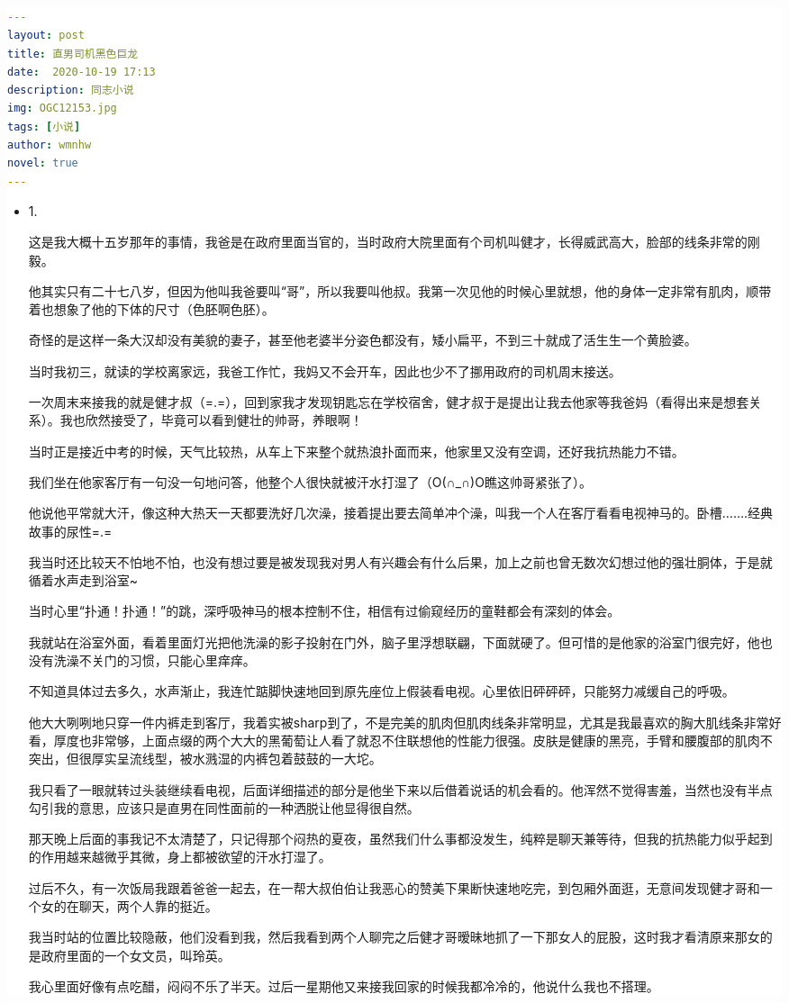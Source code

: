 ```yaml
---
layout: post
title: 直男司机黑色巨龙
date:  2020-10-19 17:13
description: 同志小说
img: OGC12153.jpg
tags: [小说]
author: wmnhw
novel: true
---
```

<head> 
<meta http-equiv="Content-Type" content="text/html; charset=utf-8" /> 
<style type="text/css"> 
 
</style> 
</head> 
<body> 
<ul id="pageContent"> 
<li>
1.

这是我大概十五岁那年的事情，我爸是在政府里面当官的，当时政府大院里面有个司机叫健才，长得威武高大，脸部的线条非常的刚毅。

他其实只有二十七八岁，但因为他叫我爸要叫“哥”，所以我要叫他叔。我第一次见他的时候心里就想，他的身体一定非常有肌肉，顺带着也想象了他的下体的尺寸（色胚啊色胚）。

奇怪的是这样一条大汉却没有美貌的妻子，甚至他老婆半分姿色都没有，矮小扁平，不到三十就成了活生生一个黄脸婆。

当时我初三，就读的学校离家远，我爸工作忙，我妈又不会开车，因此也少不了挪用政府的司机周末接送。

一次周末来接我的就是健才叔（=.=），回到家我才发现钥匙忘在学校宿舍，健才叔于是提出让我去他家等我爸妈（看得出来是想套关系）。我也欣然接受了，毕竟可以看到健壮的帅哥，养眼啊！

当时正是接近中考的时候，天气比较热，从车上下来整个就热浪扑面而来，他家里又没有空调，还好我抗热能力不错。

我们坐在他家客厅有一句没一句地问答，他整个人很快就被汗水打湿了（O(∩_∩)O瞧这帅哥紧张了）。

他说他平常就大汗，像这种大热天一天都要洗好几次澡，接着提出要去简单冲个澡，叫我一个人在客厅看看电视神马的。卧槽…….经典故事的尿性=.=

我当时还比较天不怕地不怕，也没有想过要是被发现我对男人有兴趣会有什么后果，加上之前也曾无数次幻想过他的强壮胴体，于是就循着水声走到浴室~

当时心里“扑通！扑通！”的跳，深呼吸神马的根本控制不住，相信有过偷窥经历的童鞋都会有深刻的体会。

我就站在浴室外面，看着里面灯光把他洗澡的影子投射在门外，脑子里浮想联翩，下面就硬了。但可惜的是他家的浴室门很完好，他也没有洗澡不关门的习惯，只能心里痒痒。

不知道具体过去多久，水声渐止，我连忙踮脚快速地回到原先座位上假装看电视。心里依旧砰砰砰，只能努力减缓自己的呼吸。

他大大咧咧地只穿一件内裤走到客厅，我着实被sharp到了，不是完美的肌肉但肌肉线条非常明显，尤其是我最喜欢的胸大肌线条非常好看，厚度也非常够，上面点缀的两个大大的黑葡萄让人看了就忍不住联想他的性能力很强。皮肤是健康的黑亮，手臂和腰腹部的肌肉不突出，但很厚实呈流线型，被水溅湿的内裤包着鼓鼓的一大坨。

我只看了一眼就转过头装继续看电视，后面详细描述的部分是他坐下来以后借着说话的机会看的。他浑然不觉得害羞，当然也没有半点勾引我的意思，应该只是直男在同性面前的一种洒脱让他显得很自然。

那天晚上后面的事我记不太清楚了，只记得那个闷热的夏夜，虽然我们什么事都没发生，纯粹是聊天兼等待，但我的抗热能力似乎起到的作用越来越微乎其微，身上都被欲望的汗水打湿了。

过后不久，有一次饭局我跟着爸爸一起去，在一帮大叔伯伯让我恶心的赞美下果断快速地吃完，到包厢外面逛，无意间发现健才哥和一个女的在聊天，两个人靠的挺近。

我当时站的位置比较隐蔽，他们没看到我，然后我看到两个人聊完之后健才哥暧昧地抓了一下那女人的屁股，这时我才看清原来那女的是政府里面的一个女文员，叫玲英。

我心里面好像有点吃醋，闷闷不乐了半天。过后一星期他又来接我回家的时候我都冷冷的，他说什么我也不搭理。
